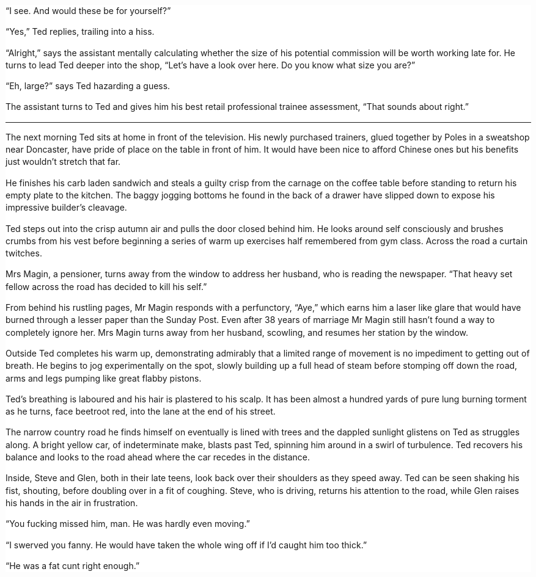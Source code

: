 “I see. And would these be for yourself?”

“Yes,” Ted replies, trailing into a hiss.

“Alright,” says the assistant mentally calculating whether the size of his potential commission will be worth working late for. He turns to lead Ted deeper into the shop, “Let’s have a look over here. Do you know what size you are?”

“Eh, large?” says Ted hazarding a guess.

The assistant turns to Ted and gives him his best retail professional trainee assessment, “That sounds about right.”

---

The next morning Ted sits at home in front of the television. His newly purchased trainers, glued together by Poles in a sweatshop near Doncaster, have pride of place on the table in front of him. It would have been nice to afford Chinese ones but his benefits just wouldn’t stretch that far.

He finishes his carb laden sandwich and steals a guilty crisp from the carnage on the coffee table before standing to return his empty plate to the kitchen. The baggy jogging bottoms he found in the back of a drawer have slipped down to expose his impressive builder’s cleavage.

Ted steps out into the crisp autumn air and pulls the door closed behind him. He looks around self consciously and brushes crumbs from his vest before beginning a series of warm up exercises half remembered from gym class. Across the road a curtain twitches.

Mrs Magin, a pensioner, turns away from the window to address her husband, who is reading the newspaper. “That heavy set fellow across the road has decided to kill his self.”

From behind his rustling pages, Mr Magin responds with a perfunctory, “Aye,” which earns him a laser like glare that would have burned through a lesser paper than the Sunday Post. Even after 38 years of marriage Mr Magin still hasn’t found a way to completely ignore her. Mrs Magin turns away from her husband, scowling, and resumes her station by the window.

Outside Ted completes his warm up, demonstrating admirably that a limited range of movement is no impediment to getting out of breath. He begins to jog experimentally on the spot, slowly building up a full head of steam before stomping off down the road, arms and legs pumping like great flabby pistons.

Ted’s breathing is laboured and his hair is plastered to his scalp. It has been almost a hundred yards of pure lung burning torment as he turns, face beetroot red, into the lane at the end of his street.

The narrow country road he finds himself on eventually is lined with trees and the dappled sunlight glistens on Ted as struggles along. A bright yellow car, of indeterminate make, blasts past Ted, spinning him around in a swirl of turbulence. Ted recovers his balance and looks to the road ahead where the car recedes in the distance.

Inside, Steve and Glen, both in their late teens, look back over their shoulders as they speed away. Ted can be seen shaking his fist, shouting, before doubling over in a fit of coughing. Steve, who is driving, returns his attention to the road, while Glen raises his hands in the air in frustration.

“You fucking missed him, man. He was hardly even moving.”

“I swerved you fanny. He would have taken the whole wing off if I’d caught him too thick.”

“He was a fat cunt right enough.”

